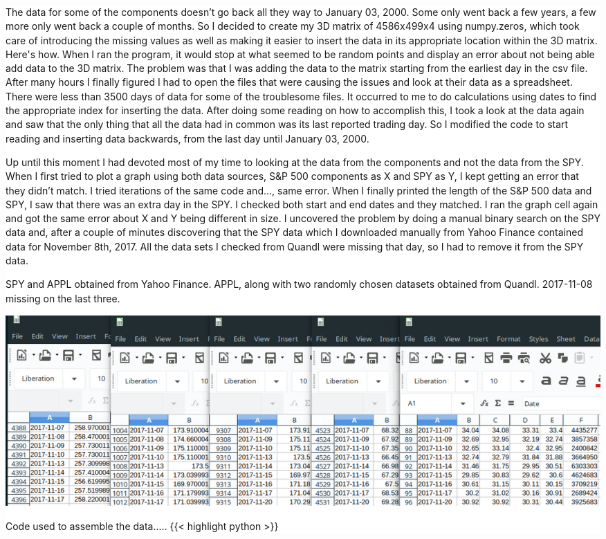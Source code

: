 The data for some of the components doesn’t go back all they way to January
03, 2000. Some only went back a few years, a few more only went back a
couple of months. So I decided to create my 3D matrix of 4586x499x4 using
numpy.zeros, which took care of introducing the missing values as well as
making it easier to insert the data in its appropriate location within the
3D matrix. Here's how. When I ran the program, it would stop at what seemed
to be random points and display an error about not being able add data to
the 3D matrix. The problem was that I was adding the data to the matrix
starting from the earliest day in the csv file. After many hours I finally
figured I had to open the files that were causing the issues and look at
their data as a spreadsheet. There were less than 3500 days of data for some
of the troublesome files. It occurred to me to do calculations using dates
to find the appropriate index for inserting the data. After doing some
reading on how to accomplish this, I took a look at the data again and saw
that the only thing that all the data had in common was its last reported
trading day. So I modified the code to start reading and inserting data
backwards, from the last day until January 03, 2000.

Up until this moment I had devoted most of my time to looking at the data
from the components and not the data from the SPY. When I first tried to
plot a graph using both data sources, S&P 500 components as X and SPY as Y,
I kept getting an error that they didn’t match. I tried iterations of the
same code and..., same error. When I finally printed the length of the S&P
500 data and SPY, I saw that there was an extra day in the SPY. I checked
both start and end dates and they matched. I ran the graph cell again and
got the same error about X and Y being different in size. I uncovered the
problem by doing a manual binary search on the SPY data and, after a couple
of minutes discovering that the SPY data which I downloaded manually from
Yahoo Finance contained data for November 8th, 2017. All the data sets I
checked from Quandl were missing that day, so I had to remove it from the
SPY data.

SPY and APPL obtained from Yahoo Finance. APPL, along with two randomly chosen datasets obtained from Quandl. 2017-11-08 missing on the last three.

![Missing Data](/img/missing_data.jpg)

Code used to assemble the data.....
{{< highlight python >}}

